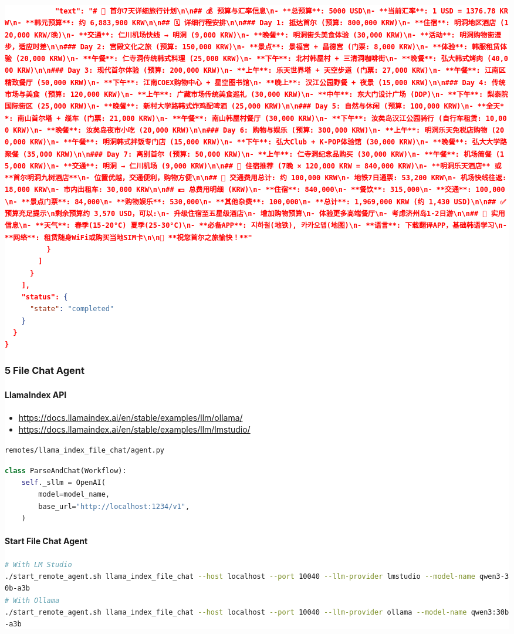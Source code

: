 ```json
            "text": "# 📍 首尔7天详细旅行计划\n\n## 💰 预算与汇率信息\n- **总预算**: 5000 USD\n- **当前汇率**: 1 USD = 1376.78 KRW\n- **韩元预算**: 约 6,883,900 KRW\n\n## 🗓️ 详细行程安排\n\n### Day 1: 抵达首尔 (预算: 800,000 KRW)\n- **住宿**: 明洞地区酒店 (120,000 KRW/晚)\n- **交通**: 仁川机场快线 → 明洞 (9,000 KRW)\n- **晚餐**: 明洞街头美食体验 (30,000 KRW)\n- **活动**: 明洞购物街漫步，适应时差\n\n### Day 2: 宫殿文化之旅 (预算: 150,000 KRW)\n- **景点**: 景福宫 + 昌德宫 (门票: 8,000 KRW)\n- **体验**: 韩服租赁体验 (20,000 KRW)\n- **午餐**: 仁寺洞传统韩式料理 (25,000 KRW)\n- **下午**: 北村韩屋村 + 三清洞咖啡街\n- **晚餐**: 弘大韩式烤肉 (40,000 KRW)\n\n### Day 3: 现代首尔体验 (预算: 200,000 KRW)\n- **上午**: 乐天世界塔 + 天空步道 (门票: 27,000 KRW)\n- **午餐**: 江南区精致餐厅 (50,000 KRW)\n- **下午**: 江南COEX购物中心 + 星空图书馆\n- **晚上**: 汉江公园野餐 + 夜景 (15,000 KRW)\n\n### Day 4: 传统市场与美食 (预算: 120,000 KRW)\n- **上午**: 广藏市场传统美食巡礼 (30,000 KRW)\n- **中午**: 东大门设计广场 (DDP)\n- **下午**: 梨泰院国际街区 (25,000 KRW)\n- **晚餐**: 新村大学路韩式炸鸡配啤酒 (25,000 KRW)\n\n### Day 5: 自然与休闲 (预算: 100,000 KRW)\n- **全天**: 南山首尔塔 + 缆车 (门票: 21,000 KRW)\n- **午餐**: 南山韩屋村餐厅 (30,000 KRW)\n- **下午**: 汝矣岛汉江公园骑行 (自行车租赁: 10,000 KRW)\n- **晚餐**: 汝矣岛夜市小吃 (20,000 KRW)\n\n### Day 6: 购物与娱乐 (预算: 300,000 KRW)\n- **上午**: 明洞乐天免税店购物 (200,000 KRW)\n- **午餐**: 明洞韩式拌饭专门店 (15,000 KRW)\n- **下午**: 弘大Club + K-POP体验馆 (30,000 KRW)\n- **晚餐**: 弘大大学路聚餐 (35,000 KRW)\n\n### Day 7: 离别首尔 (预算: 50,000 KRW)\n- **上午**: 仁寺洞纪念品购买 (30,000 KRW)\n- **午餐**: 机场简餐 (15,000 KRW)\n- **交通**: 明洞 → 仁川机场 (9,000 KRW)\n\n## 🏨 住宿推荐 (7晚 × 120,000 KRW = 840,000 KRW)\n- **明洞乐天酒店** 或 **首尔明洞九树酒店**\n- 位置优越，交通便利，购物方便\n\n## 🚌 交通费用总计: 约 100,000 KRW\n- 地铁7日通票: 53,200 KRW\n- 机场快线往返: 18,000 KRW\n- 市内出租车: 30,000 KRW\n\n## 💵 总费用明细 (KRW)\n- **住宿**: 840,000\n- **餐饮**: 315,000\n- **交通**: 100,000\n- **景点门票**: 84,000\n- **购物娱乐**: 530,000\n- **其他杂费**: 100,000\n- **总计**: 1,969,000 KRW (约 1,430 USD)\n\n## ✅ 预算充足提示\n剩余预算约 3,570 USD，可以:\n- 升级住宿至五星级酒店\n- 增加购物预算\n- 体验更多高端餐厅\n- 考虑济州岛1-2日游\n\n## 📱 实用信息\n- **天气**: 春季(15-20°C) 夏季(25-30°C)\n- **必备APP**: 지하철(地铁), 카카오맵(地图)\n- **语言**: 下载翻译APP，基础韩语学习\n- **网络**: 租赁随身WiFi或购买当地SIM卡\n\n🎉 **祝您首尔之旅愉快！**"
          }
        ]
      }
    ],
    "status": {
      "state": "completed"
    }
  }
}
```

### 5 File Chat Agent

#### LlamaIndex API

- <https://docs.llamaindex.ai/en/stable/examples/llm/ollama/>
- <https://docs.llamaindex.ai/en/stable/examples/llm/lmstudio/>

`remotes/llama_index_file_chat/agent.py`

```python
class ParseAndChat(Workflow):
    self._sllm = OpenAI(
        model=model_name,
        base_url="http://localhost:1234/v1",
    )
```

#### Start File Chat Agent

```bash
# With LM Studio
./start_remote_agent.sh llama_index_file_chat --host localhost --port 10040 --llm-provider lmstudio --model-name qwen3-30b-a3b
# With Ollama
./start_remote_agent.sh llama_index_file_chat --host localhost --port 10040 --llm-provider ollama --model-name qwen3:30b-a3b
```
